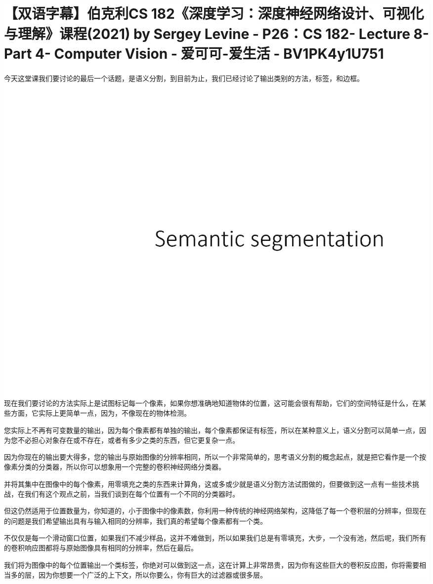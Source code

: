 # 【双语字幕】伯克利CS 182《深度学习：深度神经网络设计、可视化与理解》课程(2021) by Sergey Levine - P26：CS 182- Lecture 8- Part 4- Computer Vision - 爱可可-爱生活 - BV1PK4y1U751

今天这堂课我们要讨论的最后一个话题，是语义分割，到目前为止，我们已经讨论了输出类别的方法，标签，和边框。



![](img/0e7ef569e479aa077c474c9ccbb30cf6_1.png)

现在我们要讨论的方法实际上是试图标记每一个像素，如果你想准确地知道物体的位置，这可能会很有帮助，它们的空间特征是什么，在某些方面，它实际上更简单一点，因为，不像现在的物体检测。

您实际上不再有可变数量的输出，因为每个像素都有单独的输出，每个像素都保证有标签，所以在某种意义上，语义分割可以简单一点，因为您不必担心对象存在或不存在，或者有多少之类的东西，但它更复杂一点。

因为你现在的输出要大得多，您的输出与原始图像的分辨率相同，所以一个非常简单的，思考语义分割的概念起点，就是把它看作是一个按像素分类的分类器，所以你可以想象用一个完整的卷积神经网络分类器。

并将其集中在图像中的每个像素，用零填充之类的东西来计算角，这或多或少就是语义分割方法试图做的，但要做到这一点有一些技术挑战，在我们有这个观点之前，当我们谈到在每个位置有一个不同的分类器时。

但这仍然适用于位置数量为，你知道的，小于图像中的像素数，你利用一种传统的神经网络架构，这降低了每一个卷积层的分辨率，但现在的问题是我们希望输出具有与输入相同的分辨率，我们真的希望每个像素都有一个类。

不仅仅是每一个滑动窗口位置，如果我们不减少样品，这并不难做到，所以如果我们总是有零填充，大步，一个没有池，然后呢，我们所有的卷积响应图都将与原始图像具有相同的分辨率，然后在最后。

我们将为图像中的每个位置输出一个类标签，你绝对可以做到这一点，这在计算上非常昂贵，因为你有这些巨大的卷积反应图，你将需要相当多的层，因为你想要一个广泛的上下文，所以你要么，你有巨大的过滤器或很多层。
